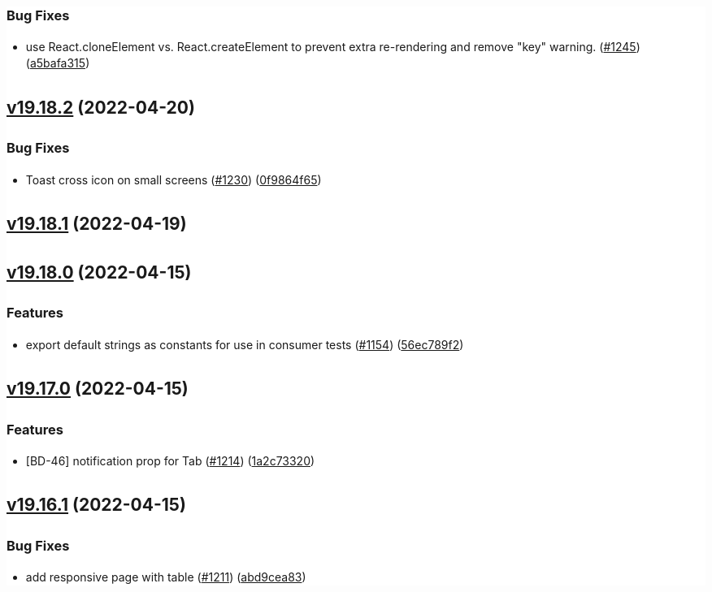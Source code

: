 ### Bug Fixes

*  use React.cloneElement vs. React.createElement to prevent extra re-rendering and remove "key" warning. ([#1245](https://github.com/openedx/paragon/issues/1245)) ([a5bafa315](https://github.com/openedx/paragon/commit/a5bafa3153ceaf9dfcc341bd99455fa39d745163)) 



## [v19.18.2](https://github.com/openedx/paragon/compare/v19.18.1...v19.18.2) (2022-04-20)

### Bug Fixes

*  Toast cross icon on small screens ([#1230](https://github.com/openedx/paragon/issues/1230)) ([0f9864f65](https://github.com/openedx/paragon/commit/0f9864f6534809a93506085417a986e7f1201f7c)) 



## [v19.18.1](https://github.com/openedx/paragon/compare/v19.18.0...v19.18.1) (2022-04-19)



## [v19.18.0](https://github.com/openedx/paragon/compare/v19.17.0...v19.18.0) (2022-04-15)

### Features

*  export default strings as constants for use in consumer tests ([#1154](https://github.com/openedx/paragon/issues/1154)) ([56ec789f2](https://github.com/openedx/paragon/commit/56ec789f2a9166081a5f6e0df3abe0e0b38c1b6f))



## [v19.17.0](https://github.com/openedx/paragon/compare/v19.16.1...v19.17.0) (2022-04-15)

### Features

*  [BD-46] notification prop for Tab ([#1214](https://github.com/openedx/paragon/issues/1214)) ([1a2c73320](https://github.com/openedx/paragon/commit/1a2c733206007149d8624af78cd29996fa660444))



## [v19.16.1](https://github.com/openedx/paragon/compare/v19.16.0...v19.16.1) (2022-04-15)

### Bug Fixes

*  add responsive page with table ([#1211](https://github.com/openedx/paragon/issues/1211)) ([abd9cea83](https://github.com/openedx/paragon/commit/abd9cea83577b349708984a1e32fd9102ac59e92)) 


